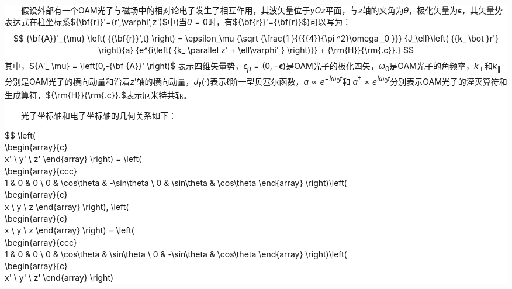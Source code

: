 &ensp;&ensp;&ensp;&ensp;假设外部有一个OAM光子与磁场中的相对论电子发生了相互作用，其波矢量位于$yOz$平面，与$z$轴的夹角为$\theta$，极化矢量为$\bm{\epsilon}$，其矢量势表达式在柱坐标系${\bf{r}}'=(r',\varphi',z')$中(当$\theta = 0$时，有${\bf{r}}'={\bf{r}}$)可以写为：
$$
{\bf{A}}'_{\mu} \left( {{\bf{r}}',t} \right) = \epsilon_\mu
{\sqrt {\frac{1 }{{{{4}}{\pi ^2}\omega _0 }}} 
{J_\ell}\left( {{k_ \bot }r'} \right){a}
{e^{i\left( {k_ \parallel z' + \ell\varphi' } \right)}} + {\rm{H}}{\rm{.c}}.} 
$$
其中，${A'_ \mu} = \left(0,-{\bf {A}}' \right)$
表示四维矢量势，$\epsilon_\mu = (0, -\bm{\epsilon})$是OAM光子的极化四矢，$\omega_0$是OAM光子的角频率，$k_\bot$和$k_\parallel$分别是OAM光子的横向动量和沿着$z'$轴的横向动量，$J_\ell\left(\cdot\right)$表示$\ell$阶一型贝塞尔函数，$a \propto e ^ {-i \omega_0t}$和
$a ^ {\dagger} \propto e ^ {i \omega_0t}$分别表示OAM光子的湮灭算符和生成算符，${\rm{H}}{\rm{.c}}.$表示厄米特共轭。

&ensp;&ensp;&ensp;&ensp;光子坐标轴和电子坐标轴的几何关系如下：

$$
\left(                
    \begin{array}{c}   
        x' \\
        y' \\
        z' 
        \end{array}
\right) = \left(                
    \begin{array}{ccc}   
        1 & 0 & 0 \\
        0 & \cos\theta & -\sin\theta \\
        0 & \sin\theta & \cos\theta
        \end{array}
\right)\left(                
    \begin{array}{c}   
        x \\
        y \\
        z 
        \end{array}
\right),
\left(                
    \begin{array}{c}   
        x \\
        y \\
        z 
        \end{array}
\right) = \left(                
    \begin{array}{ccc}   
        1 & 0 & 0 \\
        0 & \cos\theta & \sin\theta \\
        0 & -\sin\theta & \cos\theta
        \end{array}
\right)\left(                
    \begin{array}{c}   
        x' \\
        y' \\
        z' 
        \end{array}
\right)
